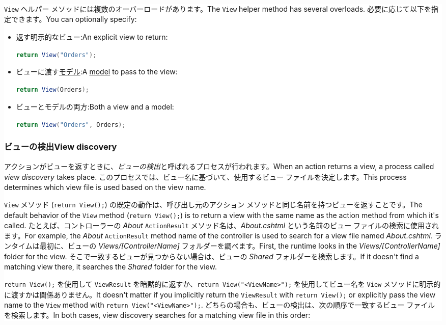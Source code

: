 <span data-ttu-id="31e4b-159">`View` ヘルパー メソッドには複数のオーバーロードがあります。</span><span class="sxs-lookup"><span data-stu-id="31e4b-159">The `View` helper method has several overloads.</span></span> <span data-ttu-id="31e4b-160">必要に応じて以下を指定できます。</span><span class="sxs-lookup"><span data-stu-id="31e4b-160">You can optionally specify:</span></span>

* <span data-ttu-id="31e4b-161">返す明示的なビュー:</span><span class="sxs-lookup"><span data-stu-id="31e4b-161">An explicit view to return:</span></span>

  ```csharp
  return View("Orders");
  ```

* <span data-ttu-id="31e4b-162">ビューに渡す[モデル](xref:mvc/models/model-binding):</span><span class="sxs-lookup"><span data-stu-id="31e4b-162">A [model](xref:mvc/models/model-binding) to pass to the view:</span></span>

  ```csharp
  return View(Orders);
  ```

* <span data-ttu-id="31e4b-163">ビューとモデルの両方:</span><span class="sxs-lookup"><span data-stu-id="31e4b-163">Both a view and a model:</span></span>

  ```csharp
  return View("Orders", Orders);
  ```

### <a name="view-discovery"></a><span data-ttu-id="31e4b-164">ビューの検出</span><span class="sxs-lookup"><span data-stu-id="31e4b-164">View discovery</span></span>

<span data-ttu-id="31e4b-165">アクションがビューを返すときに、*ビューの検出*と呼ばれるプロセスが行われます。</span><span class="sxs-lookup"><span data-stu-id="31e4b-165">When an action returns a view, a process called *view discovery* takes place.</span></span> <span data-ttu-id="31e4b-166">このプロセスでは、ビュー名に基づいて、使用するビュー ファイルを決定します。</span><span class="sxs-lookup"><span data-stu-id="31e4b-166">This process determines which view file is used based on the view name.</span></span> 

<span data-ttu-id="31e4b-167">`View` メソッド (`return View();`) の既定の動作は、呼び出し元のアクション メソッドと同じ名前を持つビューを返すことです。</span><span class="sxs-lookup"><span data-stu-id="31e4b-167">The default behavior of the `View` method (`return View();`) is to return a view with the same name as the action method from which it's called.</span></span> <span data-ttu-id="31e4b-168">たとえば、コントローラーの *About* `ActionResult` メソッド名は、*About.cshtml* という名前のビュー ファイルの検索に使用されます。</span><span class="sxs-lookup"><span data-stu-id="31e4b-168">For example, the *About* `ActionResult` method name of the controller is used to search for a view file named *About.cshtml*.</span></span> <span data-ttu-id="31e4b-169">ランタイムは最初に、ビューの *Views/[ControllerName]* フォルダーを調べます。</span><span class="sxs-lookup"><span data-stu-id="31e4b-169">First, the runtime looks in the *Views/[ControllerName]* folder for the view.</span></span> <span data-ttu-id="31e4b-170">そこで一致するビューが見つからない場合は、ビューの *Shared* フォルダーを検索します。</span><span class="sxs-lookup"><span data-stu-id="31e4b-170">If it doesn't find a matching view there, it searches the *Shared* folder for the view.</span></span>

<span data-ttu-id="31e4b-171">`return View();` を使用して `ViewResult` を暗黙的に返すか、`return View("<ViewName>");` を使用してビュー名を `View` メソッドに明示的に渡すかは関係ありません。</span><span class="sxs-lookup"><span data-stu-id="31e4b-171">It doesn't matter if you implicitly return the `ViewResult` with `return View();` or explicitly pass the view name to the `View` method with `return View("<ViewName>");`.</span></span> <span data-ttu-id="31e4b-172">どちらの場合も、ビューの検出は、次の順序で一致するビュー ファイルを検索します。</span><span class="sxs-lookup"><span data-stu-id="31e4b-172">In both cases, view discovery searches for a matching view file in this order:</span></span>
